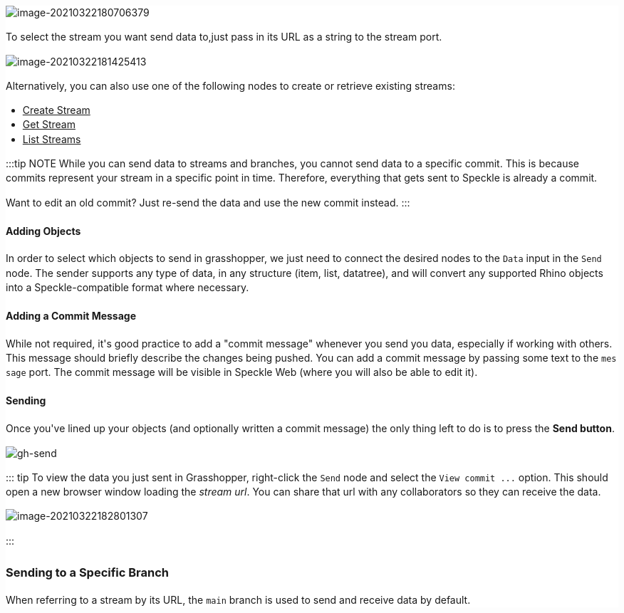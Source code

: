 ![image-20210322180706379](./img-gh/image-20210322180706379.png)

To select the stream you want send data to,just pass in its URL as a string to the stream port.

![image-20210322181425413](./img-gh/image-20210322181425413.png)

Alternatively, you can also use one of the following nodes to create or retrieve existing streams:

- [Create Stream](user/grasshopper.md#create-stream)
- [Get Stream](user/grasshopper.md#get-stream)
- [List Streams](user/grasshopper.md#list-streams)

:::tip NOTE
While you can send data to streams and branches, you cannot send data to a specific commit. This is because commits represent your stream in a specific point in time. Therefore, everything that gets sent to Speckle is already a commit.

Want to edit an old commit? Just re-send the data and use the new commit instead.
:::

#### Adding Objects

In order to select which objects to send in grasshopper, we just need to connect the desired nodes to the `Data` input in the `Send` node. The sender supports any type of data, in any structure (item, list, datatree), and will convert any supported Rhino objects into a Speckle-compatible format where necessary.

#### Adding a Commit Message

While not required, it's good practice to add a "commit message" whenever you send you data, especially if working with others.  This message should briefly describe the changes being pushed.
You can add a commit message by passing some text to the `message` port.
The commit message will be visible in Speckle Web (where you will also be able to edit it).

#### Sending

Once you've lined up your objects (and optionally written a commit message) the only thing left to do is to press the **Send button**.

![gh-send](./img-gh/gh-send.gif)

::: tip
To view the data you just sent in Grasshopper, right-click the `Send` node and select the `View commit ...` option. This should open a new browser window loading the _stream url_. You can share that url with any collaborators so they can receive the data.

![image-20210322182801307](./img-gh/image-20210322182801307.png)

:::

### Sending to a Specific Branch

When referring to a stream by its URL, the `main` branch is used to send and receive data by default.

